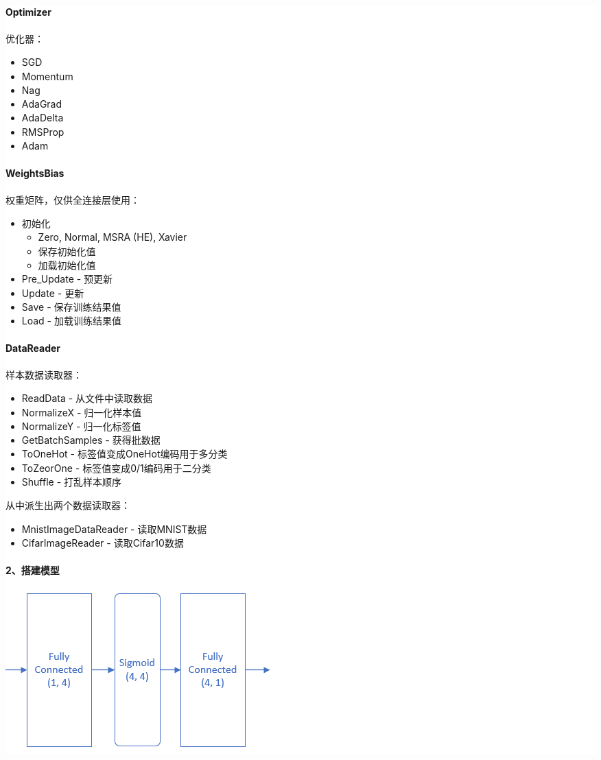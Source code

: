 #### Optimizer

优化器：

- SGD
- Momentum
- Nag
- AdaGrad
- AdaDelta
- RMSProp
- Adam

#### WeightsBias

权重矩阵，仅供全连接层使用：

- 初始化 
  - Zero, Normal, MSRA (HE), Xavier
  - 保存初始化值
  - 加载初始化值
- Pre_Update - 预更新
- Update - 更新
- Save - 保存训练结果值
- Load - 加载训练结果值

#### DataReader

样本数据读取器：

- ReadData - 从文件中读取数据
- NormalizeX - 归一化样本值
- NormalizeY - 归一化标签值
- GetBatchSamples - 获得批数据
- ToOneHot - 标签值变成OneHot编码用于多分类
- ToZeorOne - 标签值变成0/1编码用于二分类
- Shuffle - 打乱样本顺序

从中派生出两个数据读取器：
- MnistImageDataReader - 读取MNIST数据
- CifarImageReader - 读取Cifar10数据
#### 2、搭建模型
![](./Images/ch09_net.png)
